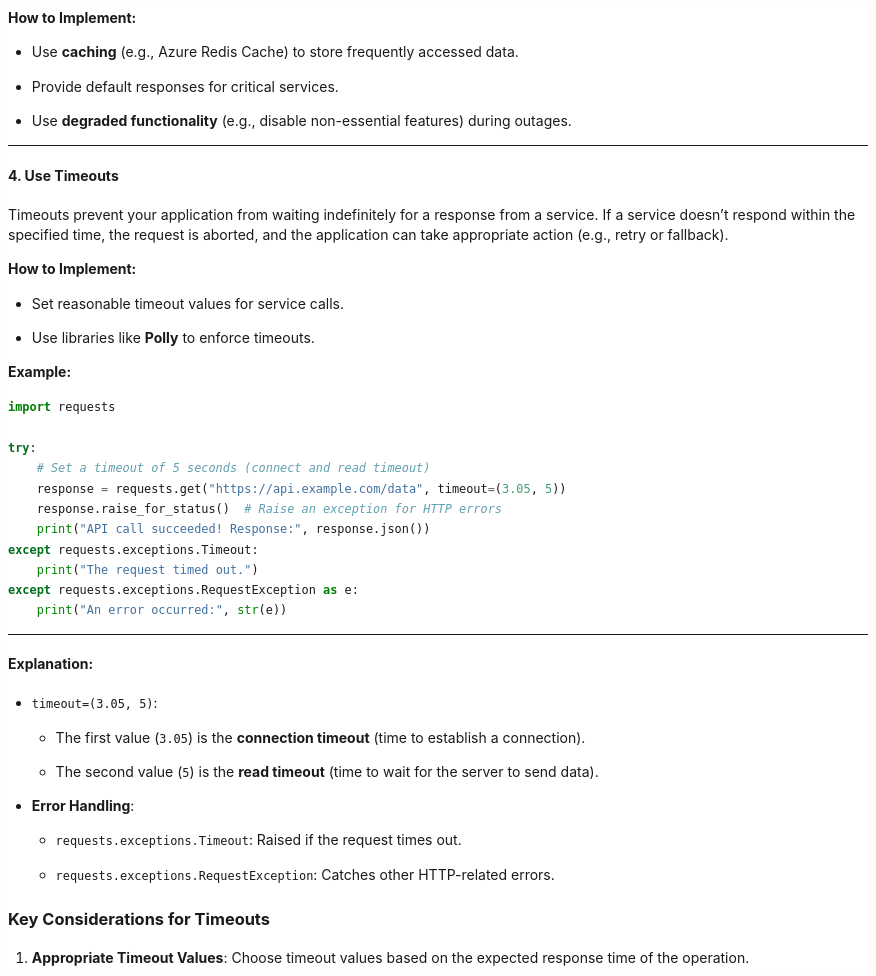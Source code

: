 **How to Implement:**

* Use **caching** (e.g., Azure Redis Cache) to store frequently accessed data.
    
* Provide default responses for critical services.
    
* Use **degraded functionality** (e.g., disable non-essential features) during outages.
    

---

#### **4\. Use Timeouts**

Timeouts prevent your application from waiting indefinitely for a response from a service. If a service doesn’t respond within the specified time, the request is aborted, and the application can take appropriate action (e.g., retry or fallback).

**How to Implement:**

* Set reasonable timeout values for service calls.
    
* Use libraries like **Polly** to enforce timeouts.
    

**Example:**

```python
import requests

try:
    # Set a timeout of 5 seconds (connect and read timeout)
    response = requests.get("https://api.example.com/data", timeout=(3.05, 5))
    response.raise_for_status()  # Raise an exception for HTTP errors
    print("API call succeeded! Response:", response.json())
except requests.exceptions.Timeout:
    print("The request timed out.")
except requests.exceptions.RequestException as e:
    print("An error occurred:", str(e))
```

---

#### **Explanation**:

* `timeout=(3.05, 5)`:
    
    * The first value (`3.05`) is the **connection timeout** (time to establish a connection).
        
    * The second value (`5`) is the **read timeout** (time to wait for the server to send data).
        
* **Error Handling**:
    
    * `requests.exceptions.Timeout`: Raised if the request times out.
        
    * `requests.exceptions.RequestException`: Catches other HTTP-related errors.
        

### **Key Considerations for Timeouts**

1. **Appropriate Timeout Values**: Choose timeout values based on the expected response time of the operation.
    